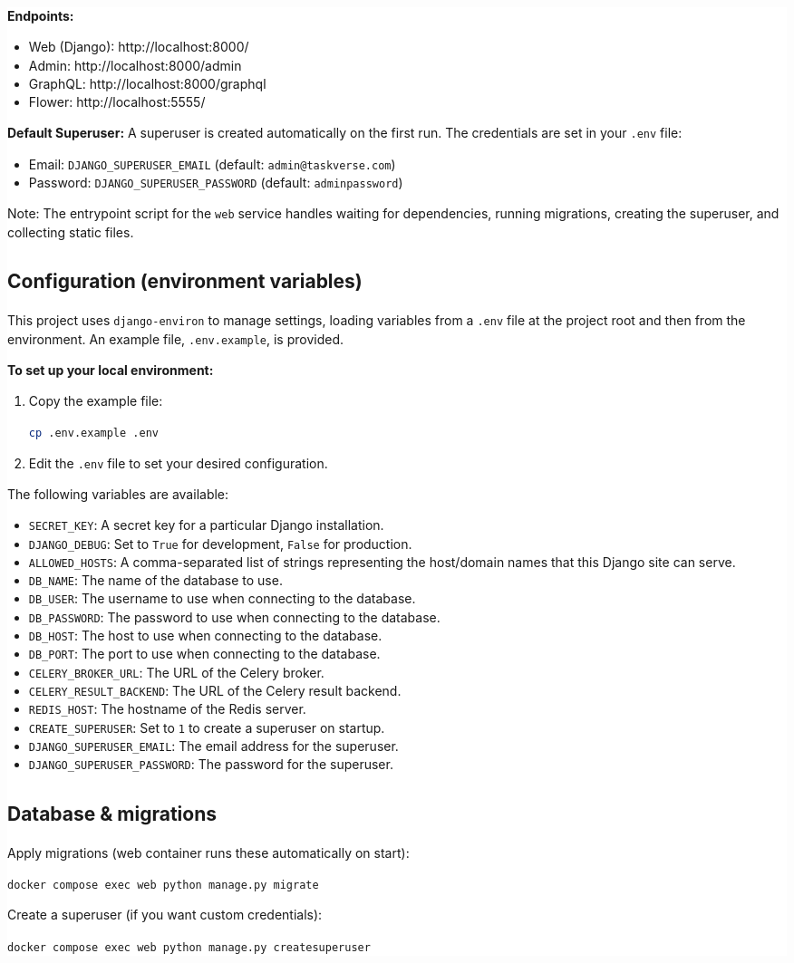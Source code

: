 **Endpoints:**
- Web (Django): http://localhost:8000/
- Admin: http://localhost:8000/admin
- GraphQL: http://localhost:8000/graphql
- Flower: http://localhost:5555/

**Default Superuser:**
A superuser is created automatically on the first run. The credentials are set in your `.env` file:
- Email: `DJANGO_SUPERUSER_EMAIL` (default: `admin@taskverse.com`)
- Password: `DJANGO_SUPERUSER_PASSWORD` (default: `adminpassword`)

Note: The entrypoint script for the `web` service handles waiting for dependencies, running migrations, creating the superuser, and collecting static files.

## Configuration (environment variables)
This project uses `django-environ` to manage settings, loading variables from a `.env` file at the project root and then from the environment. An example file, `.env.example`, is provided.

**To set up your local environment:**

1.  Copy the example file:
    ```bash
    cp .env.example .env
    ```
2.  Edit the `.env` file to set your desired configuration.

The following variables are available:

-   `SECRET_KEY`: A secret key for a particular Django installation.
-   `DJANGO_DEBUG`: Set to `True` for development, `False` for production.
-   `ALLOWED_HOSTS`: A comma-separated list of strings representing the host/domain names that this Django site can serve.
-   `DB_NAME`: The name of the database to use.
-   `DB_USER`: The username to use when connecting to the database.
-   `DB_PASSWORD`: The password to use when connecting to the database.
-   `DB_HOST`: The host to use when connecting to the database.
-   `DB_PORT`: The port to use when connecting to the database.
-   `CELERY_BROKER_URL`: The URL of the Celery broker.
-   `CELERY_RESULT_BACKEND`: The URL of the Celery result backend.
-   `REDIS_HOST`: The hostname of the Redis server.
-   `CREATE_SUPERUSER`: Set to `1` to create a superuser on startup.
-   `DJANGO_SUPERUSER_EMAIL`: The email address for the superuser.
-   `DJANGO_SUPERUSER_PASSWORD`: The password for the superuser.

## Database & migrations
Apply migrations (web container runs these automatically on start):
```bash
docker compose exec web python manage.py migrate
```

Create a superuser (if you want custom credentials):
```bash
docker compose exec web python manage.py createsuperuser
```
